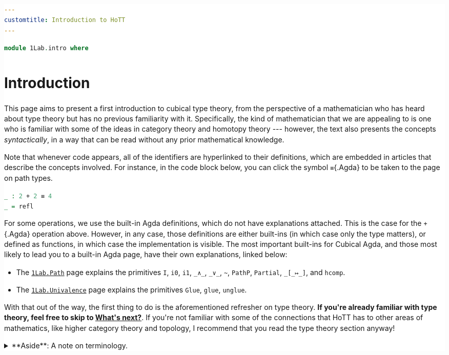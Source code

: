```yaml
---
customtitle: Introduction to HoTT
---
```




```agda
module 1Lab.intro where
```

# Introduction

This page aims to present a first introduction to cubical type theory,
from the perspective of a mathematician who has heard about type theory
but has no previous familiarity with it. Specifically, the kind of
mathematician that we are appealing to is one who is familiar with some
of the ideas in category theory and homotopy theory --- however, the
text also presents the concepts _syntactically_, in a way that can be
read without any prior mathematical knowledge.

Note that whenever code appears, all of the identifiers are hyperlinked
to their definitions, which are embedded in articles that describe the
concepts involved. For instance, in the code block below, you can click
the symbol `≡`{.Agda} to be taken to the page on path types.

```agda
_ : 2 + 2 ≡ 4
_ = refl
```

For some operations, we use the built-in Agda definitions, which do not
have explanations attached. This is the case for the `+`{.Agda}
operation above. However, in any case, those definitions are either
built-ins (in which case only the type matters), or defined as
functions, in which case the implementation is visible. The most
important built-ins for Cubical Agda, and those most likely to lead you
to a built-in Agda page, have their own explanations, linked below:

- The [`1Lab.Path`] page explains the primitives `I`, `i0`, `i1`, `_∧_`,
`_∨_`, `~`, `PathP`, `Partial`, `_[_↦_]`, and `hcomp`.

[`1Lab.Path`]: 1Lab.Path.html

- The [`1Lab.Univalence`] page explains the primitives `Glue`, `glue`,
`unglue`.

[`1Lab.Univalence`]: 1Lab.Univalence.html

With that out of the way, the first thing to do is the aforementioned
refresher on type theory. **If you're already familiar with type theory,
feel free to skip to [What's next?](#what-next)**. If you're not
familiar with some of the connections that HoTT has to other areas of
mathematics, like higher category theory and topology, I recommend that
you read the type theory section anyway!

<details class=text><summary>
**Aside**: A note on terminology.
</summary></details>


[^allgroups]: As usual, we do not have a type of _all_ groups. Instead,
[^betaredex]: Consequently, a term of the form $(\lambda x.\ e) e'$ is
[^newoldlang]: A survey paper of POPL proceedings by Guy L. Steele
[click here]: #universes-internally
[^points]: **Solution**: Recall what it means for a map to be injective
[^hprops]: In some foundational systems --- including HoTT, the one we
[^subobjclass]: Let me make this more precise. In any (univalent)
[representing object]: https://ncatlab.org/nlab/show/representable+functor#idea
[here]: 1Lab.Counterexamples.Russell.html
[classes]: https://ncatlab.org/nlab/show/proper+class
[von Neumann universe]: https://en.wikipedia.org/wiki/Von_Neumann_universe
[Russell's paradox]: 1Lab.Counterexamples.Russell.html
[categories]: Cat.Base.html
[strict]: Cat.Instances.StrictCat.html
[^deceq]: _Discreteness_, type-theoretically, has to do with whether we